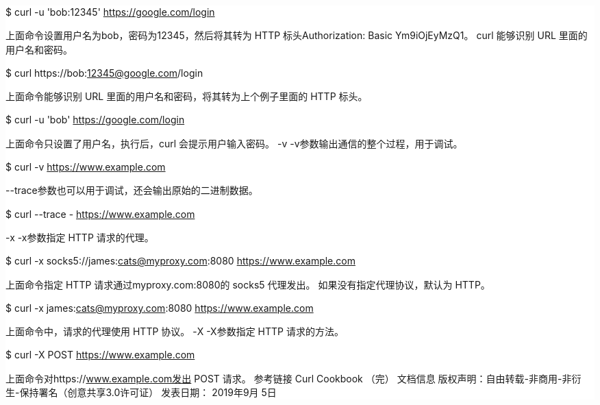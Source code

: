 $ curl -u 'bob:12345' https://google.com/login

上面命令设置用户名为bob，密码为12345，然后将其转为 HTTP 标头Authorization: Basic Ym9iOjEyMzQ1。
curl 能够识别 URL 里面的用户名和密码。

$ curl https://bob:12345@google.com/login

上面命令能够识别 URL 里面的用户名和密码，将其转为上个例子里面的 HTTP 标头。

$ curl -u 'bob' https://google.com/login

上面命令只设置了用户名，执行后，curl 会提示用户输入密码。
-v
-v参数输出通信的整个过程，用于调试。

$ curl -v https://www.example.com

--trace参数也可以用于调试，还会输出原始的二进制数据。

$ curl --trace - https://www.example.com

-x
-x参数指定 HTTP 请求的代理。

$ curl -x socks5://james:cats@myproxy.com:8080 https://www.example.com

上面命令指定 HTTP 请求通过myproxy.com:8080的 socks5 代理发出。
如果没有指定代理协议，默认为 HTTP。

$ curl -x james:cats@myproxy.com:8080 https://www.example.com

上面命令中，请求的代理使用 HTTP 协议。
-X
-X参数指定 HTTP 请求的方法。

$ curl -X POST https://www.example.com

上面命令对https://www.example.com发出 POST 请求。
参考链接
Curl Cookbook
（完）
文档信息
版权声明：自由转载-非商用-非衍生-保持署名（创意共享3.0许可证）
发表日期： 2019年9月 5日

</font>